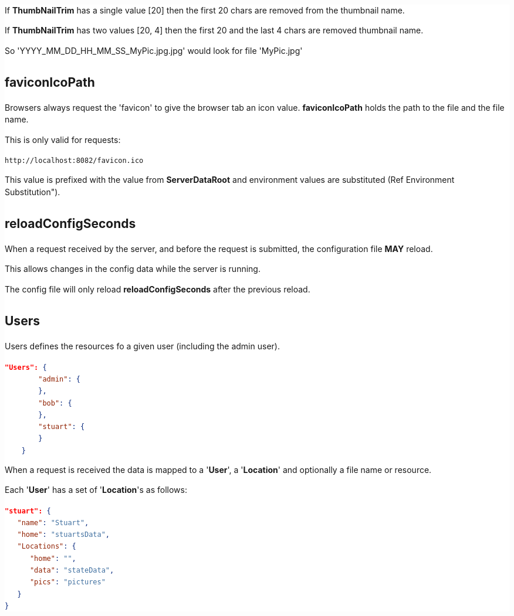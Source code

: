 If **ThumbNailTrim** has a single value [20] then the first 20 chars are removed from the thumbnail name.

If **ThumbNailTrim** has two values [20, 4] then the first 20 and the last 4 chars are removed thumbnail name.

So 'YYYY_MM_DD_HH_MM_SS_MyPic.jpg.jpg' would look for file 'MyPic.jpg'

## **faviconIcoPath**

Browsers always request the 'favicon' to give the browser tab an icon value. **faviconIcoPath** holds the path to the file and the file name.

This is only valid for requests:

```
http://localhost:8082/favicon.ico
```

This value is prefixed with the value from **ServerDataRoot** and environment values are substituted (Ref Environment Substitution").

## **reloadConfigSeconds**

When a request received by the server, and before the request is submitted, the configuration file __MAY__ reload. 

This allows changes in the config data while the server is running.

The config file will only reload **reloadConfigSeconds** after the previous reload.

## **Users**

Users defines the resources fo a given user (including the admin user).

```json
"Users": {
        "admin": {
        },
        "bob": {
        },
        "stuart": {
        }
    }
```

When a request is received the data is mapped to a '**User**', a '**Location**' and optionally a file name or resource.

Each '**User**' has a set of '**Location**'s as follows:

```json
"stuart": {
   "name": "Stuart",
   "home": "stuartsData",
   "Locations": {
      "home": "",
      "data": "stateData",
      "pics": "pictures"
   }
}
```

